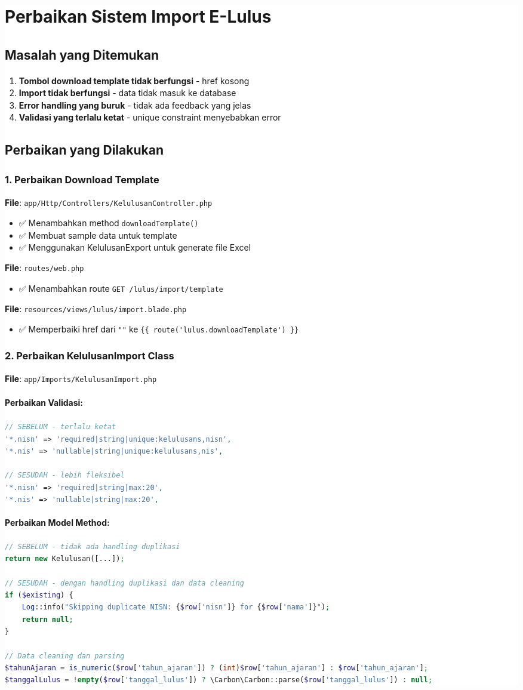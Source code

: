 # Perbaikan Sistem Import E-Lulus

## Masalah yang Ditemukan
1. **Tombol download template tidak berfungsi** - href kosong
2. **Import tidak berfungsi** - data tidak masuk ke database
3. **Error handling yang buruk** - tidak ada feedback yang jelas
4. **Validasi yang terlalu ketat** - unique constraint menyebabkan error

## Perbaikan yang Dilakukan

### 1. Perbaikan Download Template
**File**: `app/Http/Controllers/KelulusanController.php`
- ✅ Menambahkan method `downloadTemplate()` 
- ✅ Membuat sample data untuk template
- ✅ Menggunakan KelulusanExport untuk generate file Excel

**File**: `routes/web.php`
- ✅ Menambahkan route `GET /lulus/import/template`

**File**: `resources/views/lulus/import.blade.php`
- ✅ Memperbaiki href dari `""` ke `{{ route('lulus.downloadTemplate') }}`

### 2. Perbaikan KelulusanImport Class
**File**: `app/Imports/KelulusanImport.php`

#### Perbaikan Validasi:
```php
// SEBELUM - terlalu ketat
'*.nisn' => 'required|string|unique:kelulusans,nisn',
'*.nis' => 'nullable|string|unique:kelulusans,nis',

// SESUDAH - lebih fleksibel
'*.nisn' => 'required|string|max:20',
'*.nis' => 'nullable|string|max:20',
```

#### Perbaikan Model Method:
```php
// SEBELUM - tidak ada handling duplikasi
return new Kelulusan([...]);

// SESUDAH - dengan handling duplikasi dan data cleaning
if ($existing) {
    Log::info("Skipping duplicate NISN: {$row['nisn']} for {$row['nama']}");
    return null;
}

// Data cleaning dan parsing
$tahunAjaran = is_numeric($row['tahun_ajaran']) ? (int)$row['tahun_ajaran'] : $row['tahun_ajaran'];
$tanggalLulus = !empty($row['tanggal_lulus']) ? \Carbon\Carbon::parse($row['tanggal_lulus']) : null;
```
